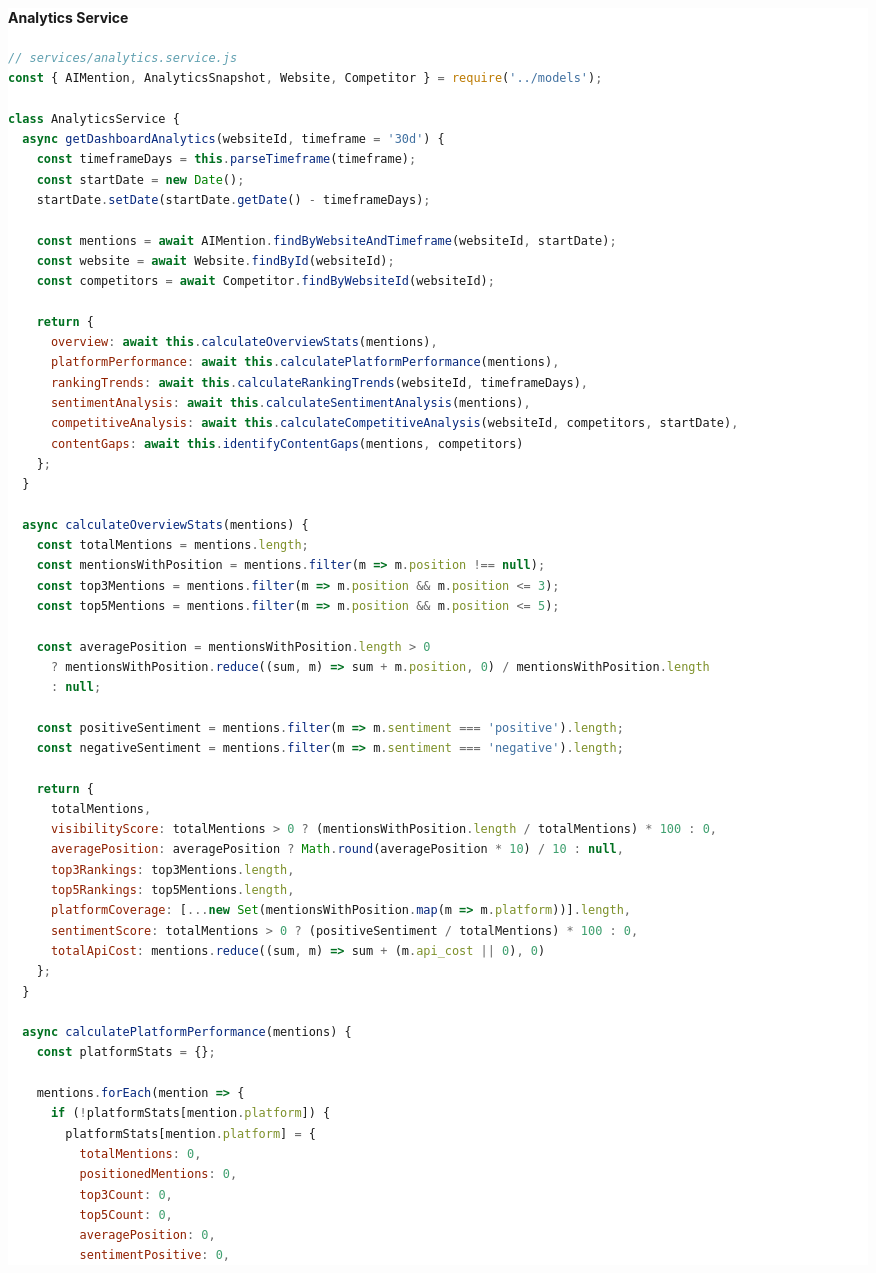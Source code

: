 #### Analytics Service
```javascript
// services/analytics.service.js
const { AIMention, AnalyticsSnapshot, Website, Competitor } = require('../models');

class AnalyticsService {
  async getDashboardAnalytics(websiteId, timeframe = '30d') {
    const timeframeDays = this.parseTimeframe(timeframe);
    const startDate = new Date();
    startDate.setDate(startDate.getDate() - timeframeDays);

    const mentions = await AIMention.findByWebsiteAndTimeframe(websiteId, startDate);
    const website = await Website.findById(websiteId);
    const competitors = await Competitor.findByWebsiteId(websiteId);
    
    return {
      overview: await this.calculateOverviewStats(mentions),
      platformPerformance: await this.calculatePlatformPerformance(mentions),
      rankingTrends: await this.calculateRankingTrends(websiteId, timeframeDays),
      sentimentAnalysis: await this.calculateSentimentAnalysis(mentions),
      competitiveAnalysis: await this.calculateCompetitiveAnalysis(websiteId, competitors, startDate),
      contentGaps: await this.identifyContentGaps(mentions, competitors)
    };
  }

  async calculateOverviewStats(mentions) {
    const totalMentions = mentions.length;
    const mentionsWithPosition = mentions.filter(m => m.position !== null);
    const top3Mentions = mentions.filter(m => m.position && m.position <= 3);
    const top5Mentions = mentions.filter(m => m.position && m.position <= 5);
    
    const averagePosition = mentionsWithPosition.length > 0 
      ? mentionsWithPosition.reduce((sum, m) => sum + m.position, 0) / mentionsWithPosition.length 
      : null;

    const positiveSentiment = mentions.filter(m => m.sentiment === 'positive').length;
    const negativeSentiment = mentions.filter(m => m.sentiment === 'negative').length;

    return {
      totalMentions,
      visibilityScore: totalMentions > 0 ? (mentionsWithPosition.length / totalMentions) * 100 : 0,
      averagePosition: averagePosition ? Math.round(averagePosition * 10) / 10 : null,
      top3Rankings: top3Mentions.length,
      top5Rankings: top5Mentions.length,
      platformCoverage: [...new Set(mentionsWithPosition.map(m => m.platform))].length,
      sentimentScore: totalMentions > 0 ? (positiveSentiment / totalMentions) * 100 : 0,
      totalApiCost: mentions.reduce((sum, m) => sum + (m.api_cost || 0), 0)
    };
  }

  async calculatePlatformPerformance(mentions) {
    const platformStats = {};
    
    mentions.forEach(mention => {
      if (!platformStats[mention.platform]) {
        platformStats[mention.platform] = {
          totalMentions: 0,
          positionedMentions: 0,
          top3Count: 0,
          top5Count: 0,
          averagePosition: 0,
          sentimentPositive: 0,
```